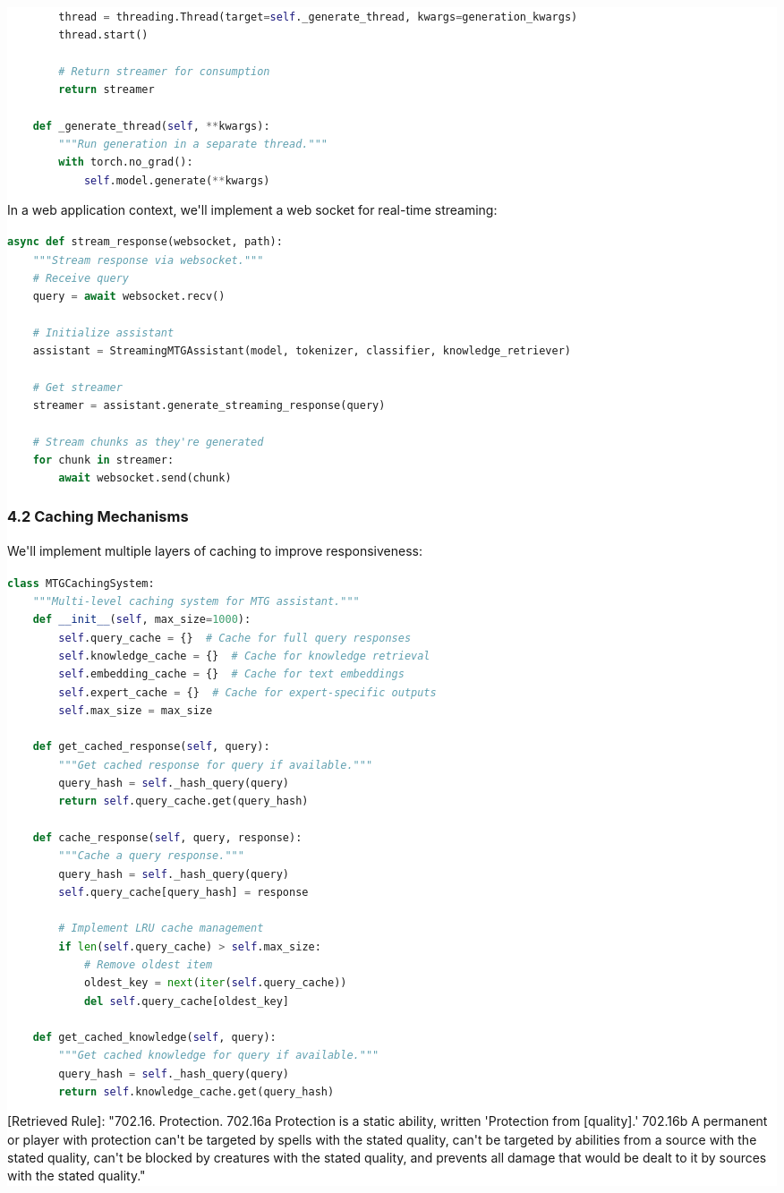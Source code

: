```python
        thread = threading.Thread(target=self._generate_thread, kwargs=generation_kwargs)
        thread.start()

        # Return streamer for consumption
        return streamer

    def _generate_thread(self, **kwargs):
        """Run generation in a separate thread."""
        with torch.no_grad():
            self.model.generate(**kwargs)
```

In a web application context, we'll implement a web socket for real-time streaming:

```python
async def stream_response(websocket, path):
    """Stream response via websocket."""
    # Receive query
    query = await websocket.recv()

    # Initialize assistant
    assistant = StreamingMTGAssistant(model, tokenizer, classifier, knowledge_retriever)

    # Get streamer
    streamer = assistant.generate_streaming_response(query)

    # Stream chunks as they're generated
    for chunk in streamer:
        await websocket.send(chunk)
```

### 4.2 Caching Mechanisms

We'll implement multiple layers of caching to improve responsiveness:

```python
class MTGCachingSystem:
    """Multi-level caching system for MTG assistant."""
    def __init__(self, max_size=1000):
        self.query_cache = {}  # Cache for full query responses
        self.knowledge_cache = {}  # Cache for knowledge retrieval
        self.embedding_cache = {}  # Cache for text embeddings
        self.expert_cache = {}  # Cache for expert-specific outputs
        self.max_size = max_size

    def get_cached_response(self, query):
        """Get cached response for query if available."""
        query_hash = self._hash_query(query)
        return self.query_cache.get(query_hash)

    def cache_response(self, query, response):
        """Cache a query response."""
        query_hash = self._hash_query(query)
        self.query_cache[query_hash] = response

        # Implement LRU cache management
        if len(self.query_cache) > self.max_size:
            # Remove oldest item
            oldest_key = next(iter(self.query_cache))
            del self.query_cache[oldest_key]

    def get_cached_knowledge(self, query):
        """Get cached knowledge for query if available."""
        query_hash = self._hash_query(query)
        return self.knowledge_cache.get(query_hash)
```

   [Retrieved Rule]: "702.16. Protection. 702.16a Protection is a static ability, written 'Protection from [quality].' 702.16b A permanent or player with protection can't be targeted by spells with the stated quality, can't be targeted by abilities from a source with the stated quality, can't be blocked by creatures with the stated quality, and prevents all damage that would be dealt to it by sources with the stated quality."